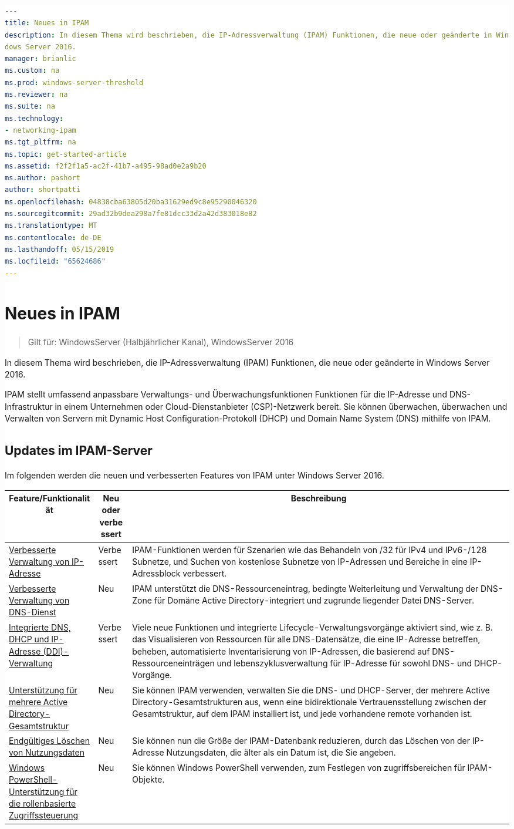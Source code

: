 ```yaml
---
title: Neues in IPAM
description: In diesem Thema wird beschrieben, die IP-Adressverwaltung (IPAM) Funktionen, die neue oder geänderte in Windows Server 2016.
manager: brianlic
ms.custom: na
ms.prod: windows-server-threshold
ms.reviewer: na
ms.suite: na
ms.technology:
- networking-ipam
ms.tgt_pltfrm: na
ms.topic: get-started-article
ms.assetid: f2f2f1a5-ac2f-41b7-a495-98ad0e2a9b20
ms.author: pashort
author: shortpatti
ms.openlocfilehash: 04838cba63805d20ba31629ed9c8e95290046320
ms.sourcegitcommit: 29ad32b9dea298a7fe81dcc33d2a42d383018e82
ms.translationtype: MT
ms.contentlocale: de-DE
ms.lasthandoff: 05/15/2019
ms.locfileid: "65624686"
---
```

# <a name="whats-new-in-ipam"></a>Neues in IPAM

>Gilt für: WindowsServer (Halbjährlicher Kanal), WindowsServer 2016

In diesem Thema wird beschrieben, die IP-Adressverwaltung (IPAM) Funktionen, die neue oder geänderte in Windows Server 2016.  
  
IPAM stellt umfassend anpassbare Verwaltungs- und Überwachungsfunktionen Funktionen für die IP-Adresse und DNS-Infrastruktur in einem Unternehmen oder Cloud-Dienstanbieter (CSP)-Netzwerk bereit. Sie können überwachen, überwachen und Verwalten von Servern mit Dynamic Host Configuration-Protokoll (DHCP) und Domain Name System (DNS) mithilfe von IPAM.  
  
## <a name="BKMK_IPAM2012R2"></a>Updates im IPAM-Server  
Im folgenden werden die neuen und verbesserten Features von IPAM unter Windows Server 2016.  
  
|Feature/Funktionalität|Neu oder verbessert|Beschreibung|  
|--------------------------|-------------------|---------------|  
|[Verbesserte Verwaltung von IP-Adresse](../../technologies/ipam/../../technologies/ipam/../../technologies/ipam/What-s-New-in-IPAM.md#EIP)|Verbessert|IPAM-Funktionen werden für Szenarien wie das Behandeln von /32 für IPv4 und IPv6-/128 Subnetze, und Suchen von kostenlose Subnetze von IP-Adressen und Bereiche in eine IP-Adressblock verbessert.|  
|[Verbesserte Verwaltung von DNS-Dienst](../../technologies/ipam/../../technologies/ipam/../../technologies/ipam/What-s-New-in-IPAM.md#EDNS)|Neu|IPAM unterstützt die DNS-Ressourceneintrag, bedingte Weiterleitung und Verwaltung der DNS-Zone für Domäne Active Directory-integriert und zugrunde liegender Datei DNS-Server.|  
|[Integrierte DNS, DHCP und IP-Adresse (DDI)-Verwaltung](../../technologies/ipam/../../technologies/ipam/../../technologies/ipam/What-s-New-in-IPAM.md#DDI)|Verbessert|Viele neue Funktionen und integrierte Lifecycle-Verwaltungsvorgänge aktiviert sind, wie z. B. das Visualisieren von Ressourcen für alle DNS-Datensätze, die eine IP-Adresse betreffen, beheben, automatisierte Inventarisierung von IP-Adressen, die basierend auf DNS-Ressourceneinträgen und lebenszyklusverwaltung für IP-Adresse für sowohl DNS- und DHCP-Vorgänge.|  
|[Unterstützung für mehrere Active Directory-Gesamtstruktur](#bkmk_ad)|Neu|Sie können IPAM verwenden, verwalten Sie die DNS- und DHCP-Server, der mehrere Active Directory-Gesamtstrukturen aus, wenn eine bidirektionale Vertrauensstellung zwischen der Gesamtstruktur, auf dem IPAM installiert ist, und jede vorhandene remote vorhanden ist.|  
|[Endgültiges Löschen von Nutzungsdaten](#bkmk_purge)|Neu|Sie können nun die Größe der IPAM-Datenbank reduzieren, durch das Löschen von der IP-Adresse Nutzungsdaten, die älter als ein Datum ist, die Sie angeben.|  
|[Windows PowerShell-Unterstützung für die rollenbasierte Zugriffssteuerung](#bkmk_ps)|Neu|Sie können Windows PowerShell verwenden, zum Festlegen von zugriffsbereichen für IPAM-Objekte.|  
  